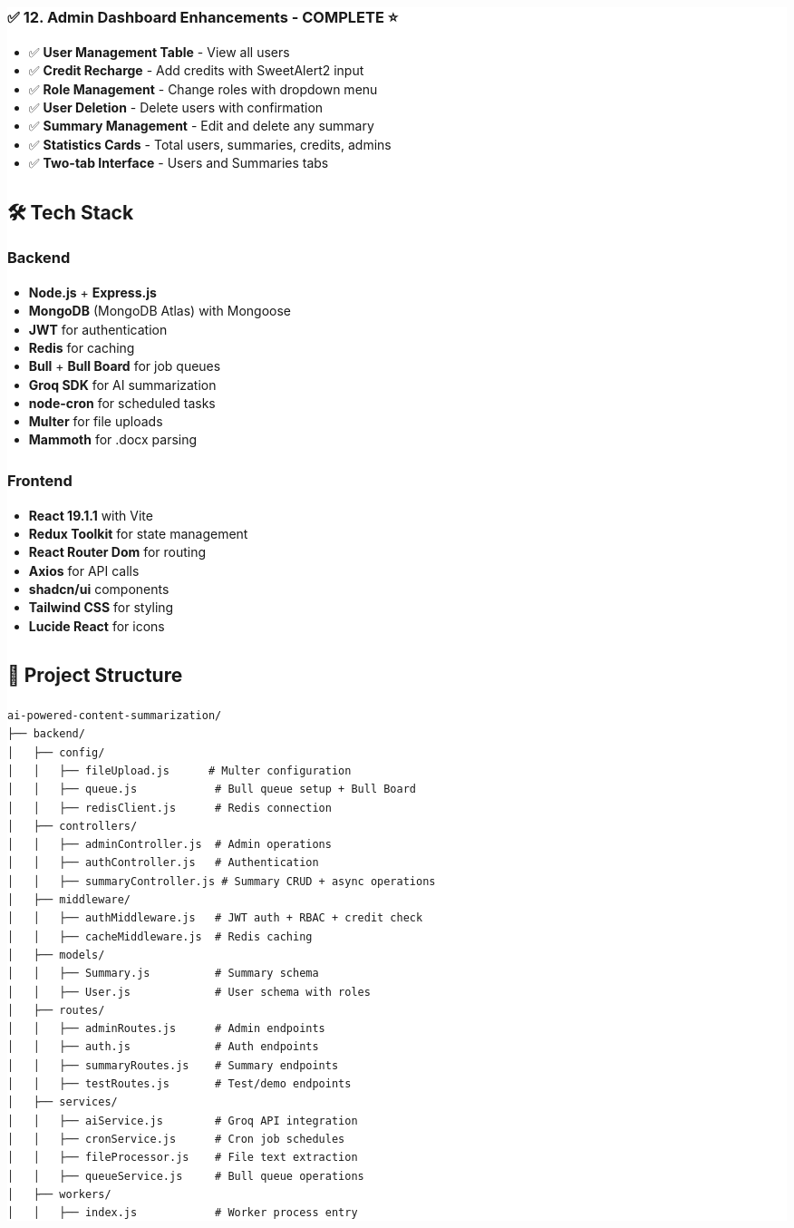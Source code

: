 ### ✅ **12. Admin Dashboard Enhancements** - COMPLETE ⭐
- ✅ **User Management Table** - View all users
- ✅ **Credit Recharge** - Add credits with SweetAlert2 input
- ✅ **Role Management** - Change roles with dropdown menu
- ✅ **User Deletion** - Delete users with confirmation
- ✅ **Summary Management** - Edit and delete any summary
- ✅ **Statistics Cards** - Total users, summaries, credits, admins
- ✅ **Two-tab Interface** - Users and Summaries tabs

## 🛠️ Tech Stack

### Backend
- **Node.js** + **Express.js**
- **MongoDB** (MongoDB Atlas) with Mongoose
- **JWT** for authentication
- **Redis** for caching
- **Bull** + **Bull Board** for job queues
- **Groq SDK** for AI summarization
- **node-cron** for scheduled tasks
- **Multer** for file uploads
- **Mammoth** for .docx parsing

### Frontend
- **React 19.1.1** with Vite
- **Redux Toolkit** for state management
- **React Router Dom** for routing
- **Axios** for API calls
- **shadcn/ui** components
- **Tailwind CSS** for styling
- **Lucide React** for icons

## 📁 Project Structure

```
ai-powered-content-summarization/
├── backend/
│   ├── config/
│   │   ├── fileUpload.js      # Multer configuration
│   │   ├── queue.js            # Bull queue setup + Bull Board
│   │   ├── redisClient.js      # Redis connection
│   ├── controllers/
│   │   ├── adminController.js  # Admin operations
│   │   ├── authController.js   # Authentication
│   │   ├── summaryController.js # Summary CRUD + async operations
│   ├── middleware/
│   │   ├── authMiddleware.js   # JWT auth + RBAC + credit check
│   │   ├── cacheMiddleware.js  # Redis caching
│   ├── models/
│   │   ├── Summary.js          # Summary schema
│   │   ├── User.js             # User schema with roles
│   ├── routes/
│   │   ├── adminRoutes.js      # Admin endpoints
│   │   ├── auth.js             # Auth endpoints
│   │   ├── summaryRoutes.js    # Summary endpoints
│   │   ├── testRoutes.js       # Test/demo endpoints
│   ├── services/
│   │   ├── aiService.js        # Groq API integration
│   │   ├── cronService.js      # Cron job schedules
│   │   ├── fileProcessor.js    # File text extraction
│   │   ├── queueService.js     # Bull queue operations
│   ├── workers/
│   │   ├── index.js            # Worker process entry
```
